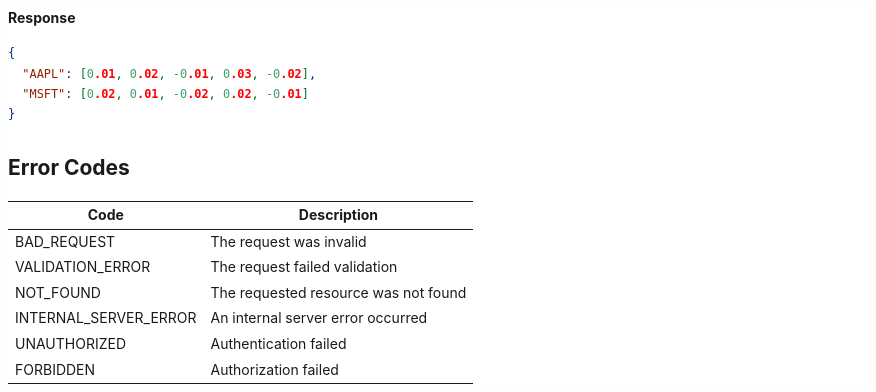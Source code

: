 **Response**

```json
{
  "AAPL": [0.01, 0.02, -0.01, 0.03, -0.02],
  "MSFT": [0.02, 0.01, -0.02, 0.02, -0.01]
}
```

## Error Codes

| Code | Description |
|------|-------------|
| BAD_REQUEST | The request was invalid |
| VALIDATION_ERROR | The request failed validation |
| NOT_FOUND | The requested resource was not found |
| INTERNAL_SERVER_ERROR | An internal server error occurred |
| UNAUTHORIZED | Authentication failed |
| FORBIDDEN | Authorization failed |
